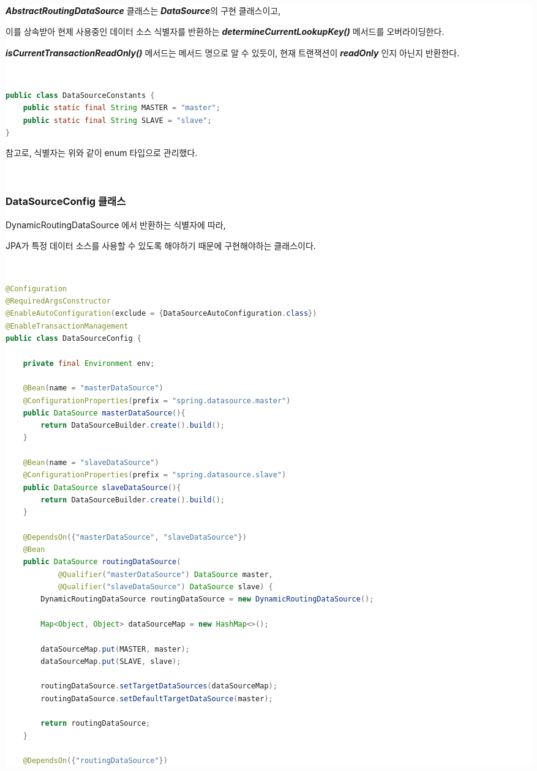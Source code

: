 

***AbstractRoutingDataSource*** 클래스는 ***DataSource***의 구현 클래스이고,

이를 상속받아 현제 사용중인 데이터 소스 식별자를 반환하는 ***determineCurrentLookupKey()*** 메서드를 오버라이딩한다.

***isCurrentTransactionReadOnly()*** 메서드는 메서드 명으로 알 수 있듯이, 현재 트랜잭션이 ***readOnly*** 인지 아닌지 반환한다.

<br>

```java
public class DataSourceConstants {
    public static final String MASTER = "master";
    public static final String SLAVE = "slave";
}
```

참고로, 식별자는 위와 같이 enum 타입으로 관리했다.

<br>

### DataSourceConfig 클래스

DynamicRoutingDataSource 에서 반환하는 식별자에 따라,

JPA가 특정 데이터 소스를 사용할 수 있도록 해야하기 때문에 구현해야하는 클래스이다.

<br>

```java
@Configuration
@RequiredArgsConstructor
@EnableAutoConfiguration(exclude = {DataSourceAutoConfiguration.class})
@EnableTransactionManagement
public class DataSourceConfig {

    private final Environment env;

    @Bean(name = "masterDataSource")
    @ConfigurationProperties(prefix = "spring.datasource.master")
    public DataSource masterDataSource(){
        return DataSourceBuilder.create().build();
    }

    @Bean(name = "slaveDataSource")
    @ConfigurationProperties(prefix = "spring.datasource.slave")
    public DataSource slaveDataSource(){
        return DataSourceBuilder.create().build();
    }

    @DependsOn({"masterDataSource", "slaveDataSource"})
    @Bean
    public DataSource routingDataSource(
            @Qualifier("masterDataSource") DataSource master,
            @Qualifier("slaveDataSource") DataSource slave) {
        DynamicRoutingDataSource routingDataSource = new DynamicRoutingDataSource();

        Map<Object, Object> dataSourceMap = new HashMap<>();

        dataSourceMap.put(MASTER, master);
        dataSourceMap.put(SLAVE, slave);

        routingDataSource.setTargetDataSources(dataSourceMap);
        routingDataSource.setDefaultTargetDataSource(master);

        return routingDataSource;
    }

    @DependsOn({"routingDataSource"})
```